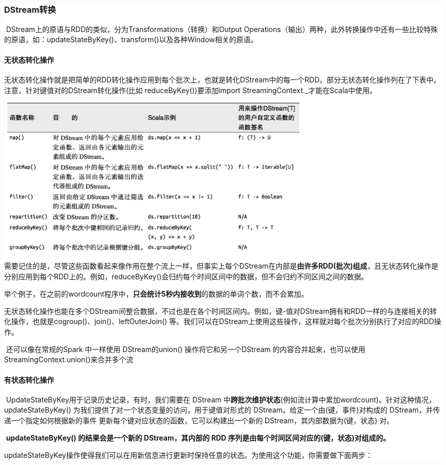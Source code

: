 

### DStream转换

​		DStream上的原语与RDD的类似，分为Transformations（转换）和Output Operations（输出）两种，此外转换操作中还有一些比较特殊的原语，如：updateStateByKey()、transform()以及各种Window相关的原语。

#### 无状态转化操作

​		无状态转化操作就是把简单的RDD转化操作应用到每个批次上，也就是转化DStream中的每一个RDD。部分无状态转化操作列在了下表中。注意，针对键值对的DStream转化操作(比如 reduceByKey())要添加import StreamingContext._才能在Scala中使用。

<img src="../image/spark/image-20200604195553683.png" alt="image-20200604195553683" style="zoom: 67%;" />

​		需要记住的是，尽管这些函数看起来像作用在整个流上一样，但事实上每个DStream在内部是**由许多RDD(批次)组成**，且无状态转化操作是分别应用到每个RDD上的。例如，reduceByKey()会归约每个时间区间中的数据，但不会归约不同区间之间的数据。 

​		举个例子，在之前的wordcount程序中，**只会统计5秒内接收到**的数据的单词个数，而不会累加。

​		无状态转化操作也能在多个DStream间整合数据，不过也是在各个时间区间内。例如，键-值对DStream拥有和RDD一样的与连接相关的转化操作，也就是cogroup()、join()、leftOuterJoin() 等。我们可以在DStream上使用这些操作，这样就对每个批次分别执行了对应的RDD操作。

​		还可以像在常规的Spark 中一样使用 DStream的union() 操作将它和另一个DStream 的内容合并起来，也可以使用StreamingContext.union()来合并多个流

#### 有状态转化操作

​		UpdateStateByKey用于记录历史记录，有时，我们需要在 DStream 中**跨批次维护状态**(例如流计算中累加wordcount)。针对这种情况，updateStateByKey() 为我们提供了对一个状态变量的访问，用于键值对形式的 DStream。给定一个由(键，事件)对构成的 DStream，并传递一个指定如何根据新的事件 更新每个键对应状态的函数，它可以构建出一个新的 DStream，其内部数据为(键，状态) 对。 

​		**updateStateByKey() 的结果会是一个新的 DStream，其内部的 RDD 序列是由每个时间区间对应的(键，状态)对组成的。**

​		updateStateByKey操作使得我们可以在用新信息进行更新时保持任意的状态。为使用这个功能，你需要做下面两步： 
